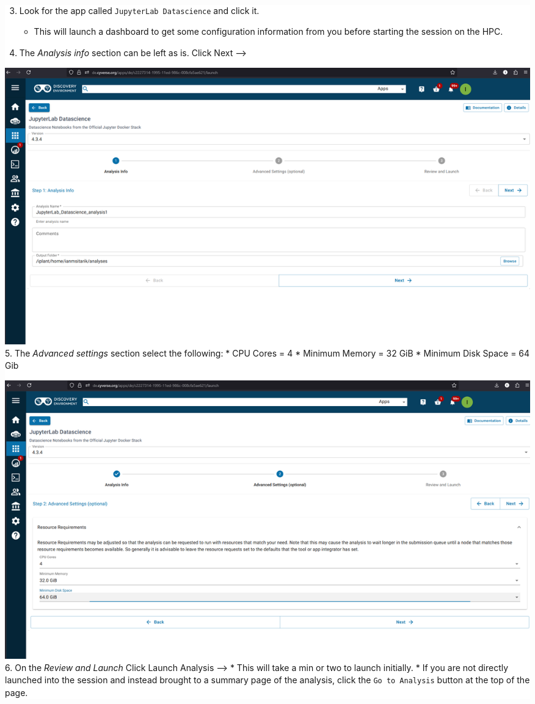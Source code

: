 3. Look for the app called `JupyterLab Datascience` and click it. 
    * This will launch a dashboard to get some configuration information from you before starting the session on the HPC. 

4. The *Analysis info* section can be left as is. Click Next -->  

![images/Jupyter_config1.png](images/Jupyter_config1.png)
5. The *Advanced settings* section select the following:
    * CPU Cores = 4
    * Minimum Memory = 32 GiB
    * Minimum Disk Space = 64 Gib  

![images/Jupyter_config2.png](images/Jupyter_config2.png)
6. On the *Review and Launch* Click Launch Analysis -->
    * This will take a min or two to launch initially. 
    * If you are not directly launched into the session and instead brought to a summary page of the analysis, click the `Go to Analysis` button at the top of the page.    
  
